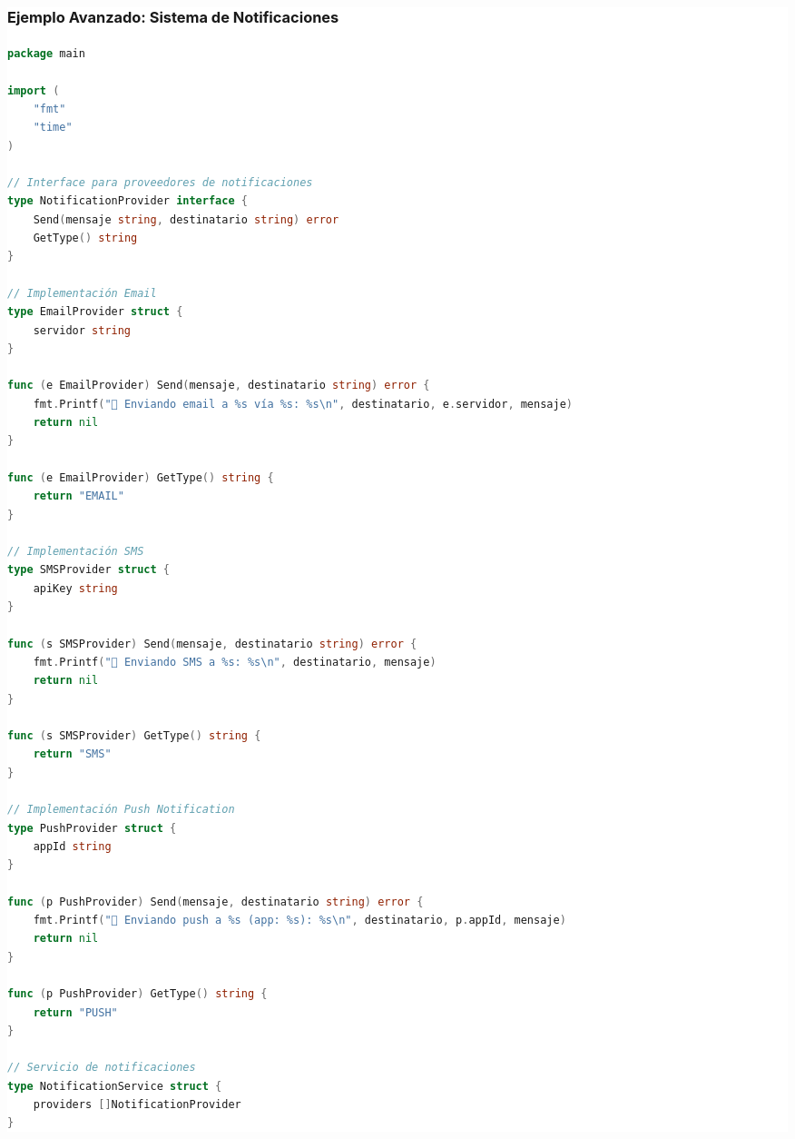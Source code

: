 ### Ejemplo Avanzado: Sistema de Notificaciones

```go
package main

import (
    "fmt"
    "time"
)

// Interface para proveedores de notificaciones
type NotificationProvider interface {
    Send(mensaje string, destinatario string) error
    GetType() string
}

// Implementación Email
type EmailProvider struct {
    servidor string
}

func (e EmailProvider) Send(mensaje, destinatario string) error {
    fmt.Printf("📧 Enviando email a %s vía %s: %s\n", destinatario, e.servidor, mensaje)
    return nil
}

func (e EmailProvider) GetType() string {
    return "EMAIL"
}

// Implementación SMS
type SMSProvider struct {
    apiKey string
}

func (s SMSProvider) Send(mensaje, destinatario string) error {
    fmt.Printf("📱 Enviando SMS a %s: %s\n", destinatario, mensaje)
    return nil
}

func (s SMSProvider) GetType() string {
    return "SMS"
}

// Implementación Push Notification
type PushProvider struct {
    appId string
}

func (p PushProvider) Send(mensaje, destinatario string) error {
    fmt.Printf("🔔 Enviando push a %s (app: %s): %s\n", destinatario, p.appId, mensaje)
    return nil
}

func (p PushProvider) GetType() string {
    return "PUSH"
}

// Servicio de notificaciones
type NotificationService struct {
    providers []NotificationProvider
}

```